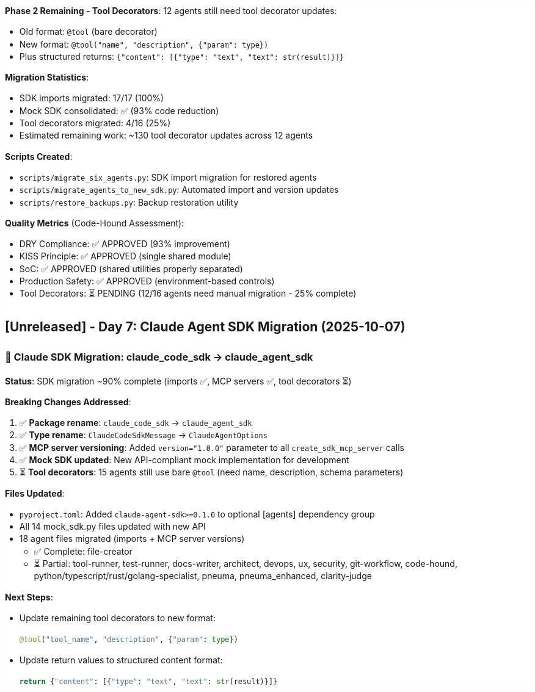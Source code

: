 **Phase 2 Remaining - Tool Decorators**:
12 agents still need tool decorator updates:
- Old format: `@tool` (bare decorator)
- New format: `@tool("name", "description", {"param": type})`
- Plus structured returns: `{"content": [{"type": "text", "text": str(result)}]}`

**Migration Statistics**:
- SDK imports migrated: 17/17 (100%)
- Mock SDK consolidated: ✅ (93% code reduction)
- Tool decorators migrated: 4/16 (25%)
- Estimated remaining work: ~130 tool decorator updates across 12 agents

**Scripts Created**:
- `scripts/migrate_six_agents.py`: SDK import migration for restored agents
- `scripts/migrate_agents_to_new_sdk.py`: Automated import and version updates
- `scripts/restore_backups.py`: Backup restoration utility

**Quality Metrics** (Code-Hound Assessment):
- DRY Compliance: ✅ APPROVED (93% improvement)
- KISS Principle: ✅ APPROVED (single shared module)
- SoC: ✅ APPROVED (shared utilities properly separated)
- Production Safety: ✅ APPROVED (environment-based controls)
- Tool Decorators: ⏳ PENDING (12/16 agents need manual migration - 25% complete)

## [Unreleased] - Day 7: Claude Agent SDK Migration (2025-10-07)

### 🔄 Claude SDK Migration: claude_code_sdk → claude_agent_sdk

**Status**: SDK migration ~90% complete (imports ✅, MCP servers ✅, tool decorators ⏳)

**Breaking Changes Addressed**:
1. ✅ **Package rename**: `claude_code_sdk` → `claude_agent_sdk`
2. ✅ **Type rename**: `ClaudeCodeSdkMessage` → `ClaudeAgentOptions`
3. ✅ **MCP server versioning**: Added `version="1.0.0"` parameter to all `create_sdk_mcp_server` calls
4. ✅ **Mock SDK updated**: New API-compliant mock implementation for development
5. ⏳ **Tool decorators**: 15 agents still use bare `@tool` (need name, description, schema parameters)

**Files Updated**:
- `pyproject.toml`: Added `claude-agent-sdk>=0.1.0` to optional [agents] dependency group
- All 14 mock_sdk.py files updated with new API
- 18 agent files migrated (imports + MCP server versions)
  - ✅ Complete: file-creator
  - ⏳ Partial: tool-runner, test-runner, docs-writer, architect, devops, ux, security, git-workflow, code-hound, python/typescript/rust/golang-specialist, pneuma, pneuma_enhanced, clarity-judge

**Next Steps**:
- Update remaining tool decorators to new format:
  ```python
  @tool("tool_name", "description", {"param": type})
  ```
- Update return values to structured content format:
  ```python
  return {"content": [{"type": "text", "text": str(result)}]}
  ```
